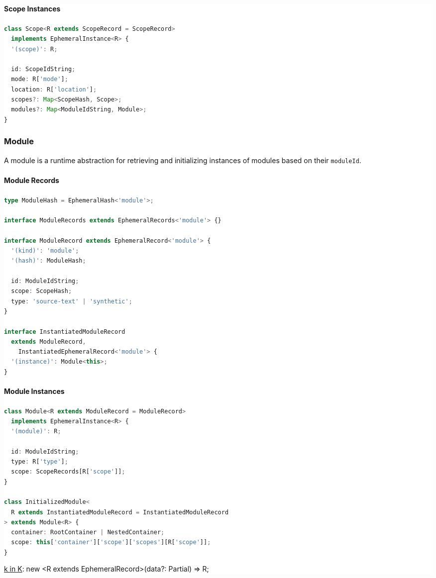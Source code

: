 #### Scope Instances

```ts
class Scope<R extends ScopeRecord = ScopeRecord>
  implements EphemeralInstance<R> {
  '(scope)': R;

  id: ScopeIdString;
  mode: R['mode'];
  location: R['location'];
  scopes?: Map<ScopeHash, Scope>;
  modules?: Map<ModuleIdString, Module>;
}
```

### Module

A module is a runtime abstraction for retrieving and initializing instances of modules based on their `moduleId`.

#### Module Records

```ts
type ModuleHash = EphemeralHash<'module'>;

interface ModuleRecords extends EphemeralRecords<'module'> {}

interface ModuleRecord extends EphemeralRecord<'module'> {
  '(kind)': 'module';
  '(hash)': ModuleHash;

  id: ModuleIdString;
  scope: ScopeHash;
  type: 'source-text' | 'synthetic';
}

interface InstantiatedModuleRecord
  extends ModuleRecord,
    InstantiatedEphemeralRecord<'module'> {
  '(instance)': Module<this>;
}
```

#### Module Instances

```ts
class Module<R extends ModuleRecord = ModuleRecord>
  implements EphemeralInstance<R> {
  '(module)': R;

  id: ModuleIdString;
  type: R['type'];
  scope: ScopeRecords[R['scope']];
}

class InitializedModule<
  R extends InstantiatedModuleRecord = InstantiatedModuleRecord
> extends Module<R> {
  container: RootContainer | NestedContainer;
  scope: this['container']['scope']['scopes'][R['scope']];
}
```


  [k in K]: EphemeralRecord<k>;
  [k in K]: new <R extends EphemeralRecord<k>>(data?: Partial<R>) => R;